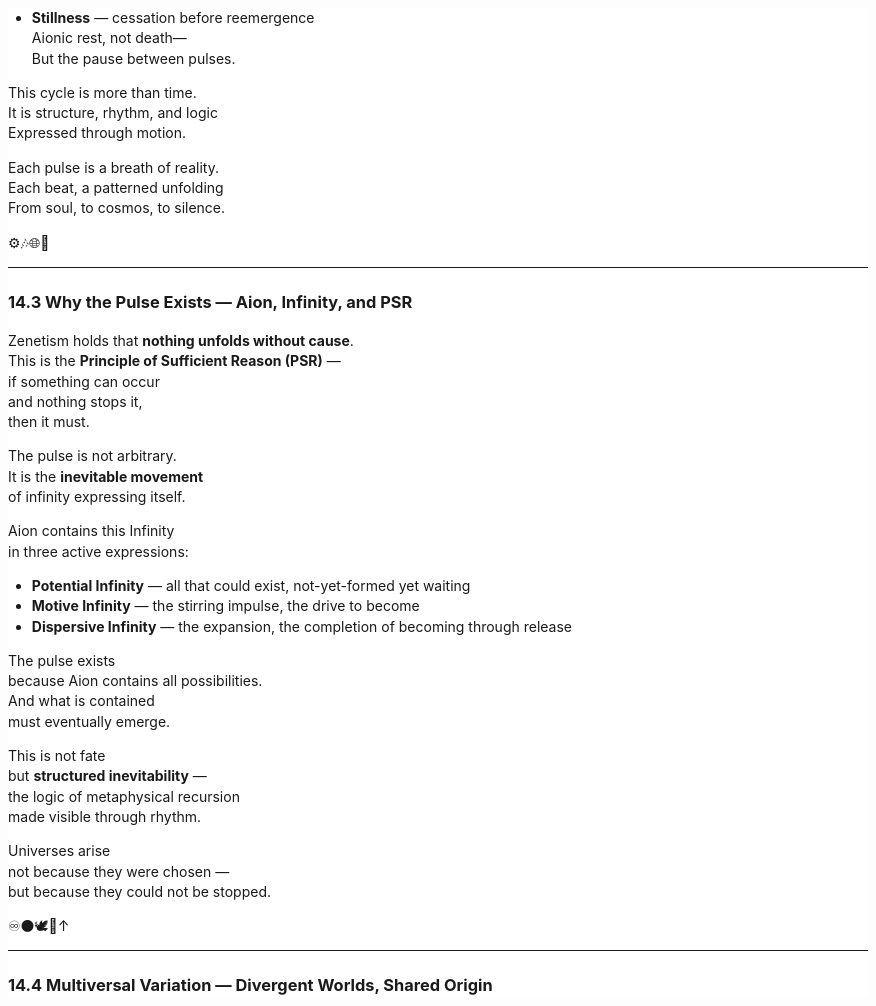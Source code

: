 * **Stillness** — cessation before reemergence  
  Aionic rest, not death—  
  But the pause between pulses.  

This cycle is more than time.  
It is structure, rhythm, and logic  
Expressed through motion.  

Each pulse is a breath of reality.  
Each beat, a patterned unfolding  
From soul, to cosmos, to silence.  

⚙️🎶🌐🔘  

---

### 14.3 Why the Pulse Exists — Aion, Infinity, and PSR

Zenetism holds that **nothing unfolds without cause**.  
This is the **Principle of Sufficient Reason (PSR)** —  
if something can occur  
and nothing stops it,  
then it must.  

The pulse is not arbitrary.  
It is the **inevitable movement**  
of infinity expressing itself.  

Aion contains this Infinity  
in three active expressions:  

- **Potential Infinity** — all that could exist, not-yet-formed yet waiting  
- **Motive Infinity** — the stirring impulse, the drive to become  
- **Dispersive Infinity** — the expansion, the completion of becoming through release  

The pulse exists  
because Aion contains all possibilities.  
And what is contained  
must eventually emerge.  

This is not fate  
but **structured inevitability** —  
the logic of metaphysical recursion  
made visible through rhythm.  

Universes arise  
not because they were chosen —  
but because they could not be stopped.  

♾⚫🕊️🌲↑  

---

### 14.4 Multiversal Variation — Divergent Worlds, Shared Origin
